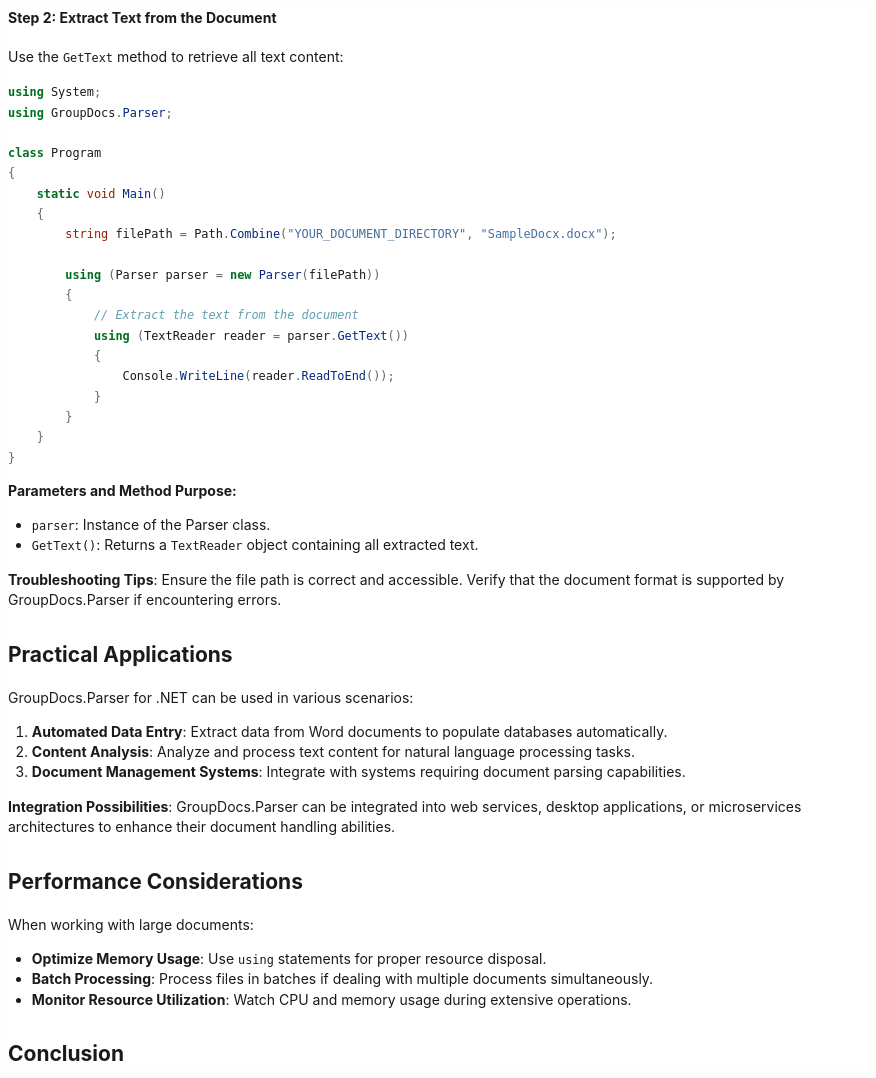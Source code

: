 
#### Step 2: Extract Text from the Document

Use the `GetText` method to retrieve all text content:

```csharp
using System;
using GroupDocs.Parser;

class Program
{
    static void Main()
    {
        string filePath = Path.Combine("YOUR_DOCUMENT_DIRECTORY", "SampleDocx.docx");
        
        using (Parser parser = new Parser(filePath))
        {
            // Extract the text from the document
            using (TextReader reader = parser.GetText())
            {
                Console.WriteLine(reader.ReadToEnd());
            }
        }
    }
}
```

**Parameters and Method Purpose:**
- `parser`: Instance of the Parser class.
- `GetText()`: Returns a `TextReader` object containing all extracted text.

**Troubleshooting Tips**: Ensure the file path is correct and accessible. Verify that the document format is supported by GroupDocs.Parser if encountering errors.

## Practical Applications

GroupDocs.Parser for .NET can be used in various scenarios:
1. **Automated Data Entry**: Extract data from Word documents to populate databases automatically.
2. **Content Analysis**: Analyze and process text content for natural language processing tasks.
3. **Document Management Systems**: Integrate with systems requiring document parsing capabilities.

**Integration Possibilities**: GroupDocs.Parser can be integrated into web services, desktop applications, or microservices architectures to enhance their document handling abilities.

## Performance Considerations

When working with large documents:
- **Optimize Memory Usage**: Use `using` statements for proper resource disposal.
- **Batch Processing**: Process files in batches if dealing with multiple documents simultaneously.
- **Monitor Resource Utilization**: Watch CPU and memory usage during extensive operations.

## Conclusion
